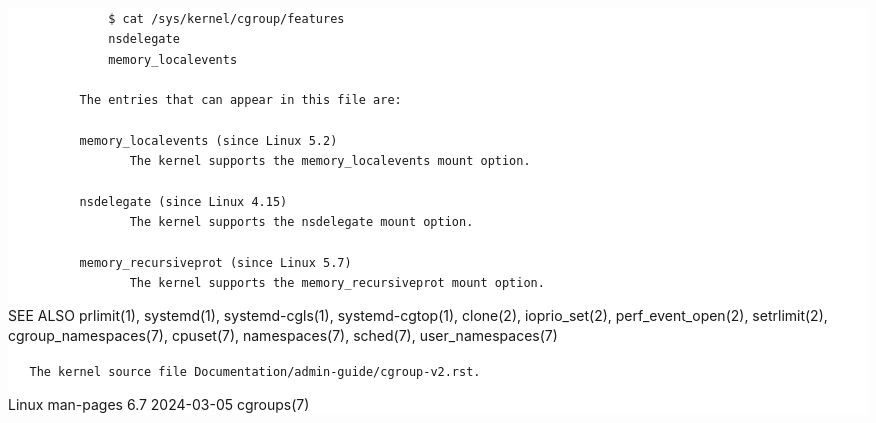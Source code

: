                   $ cat /sys/kernel/cgroup/features
                  nsdelegate
                  memory_localevents

              The entries that can appear in this file are:

              memory_localevents (since Linux 5.2)
                     The kernel supports the memory_localevents mount option.

              nsdelegate (since Linux 4.15)
                     The kernel supports the nsdelegate mount option.

              memory_recursiveprot (since Linux 5.7)
                     The kernel supports the memory_recursiveprot mount option.

SEE ALSO
       prlimit(1), systemd(1), systemd-cgls(1), systemd-cgtop(1), clone(2), ioprio_set(2), perf_event_open(2), setrlimit(2), cgroup_namespaces(7), cpuset(7), namespaces(7), sched(7), user_namespaces(7)

       The kernel source file Documentation/admin-guide/cgroup-v2.rst.

Linux man-pages 6.7                                                                              2024-03-05                                                                                      cgroups(7)
